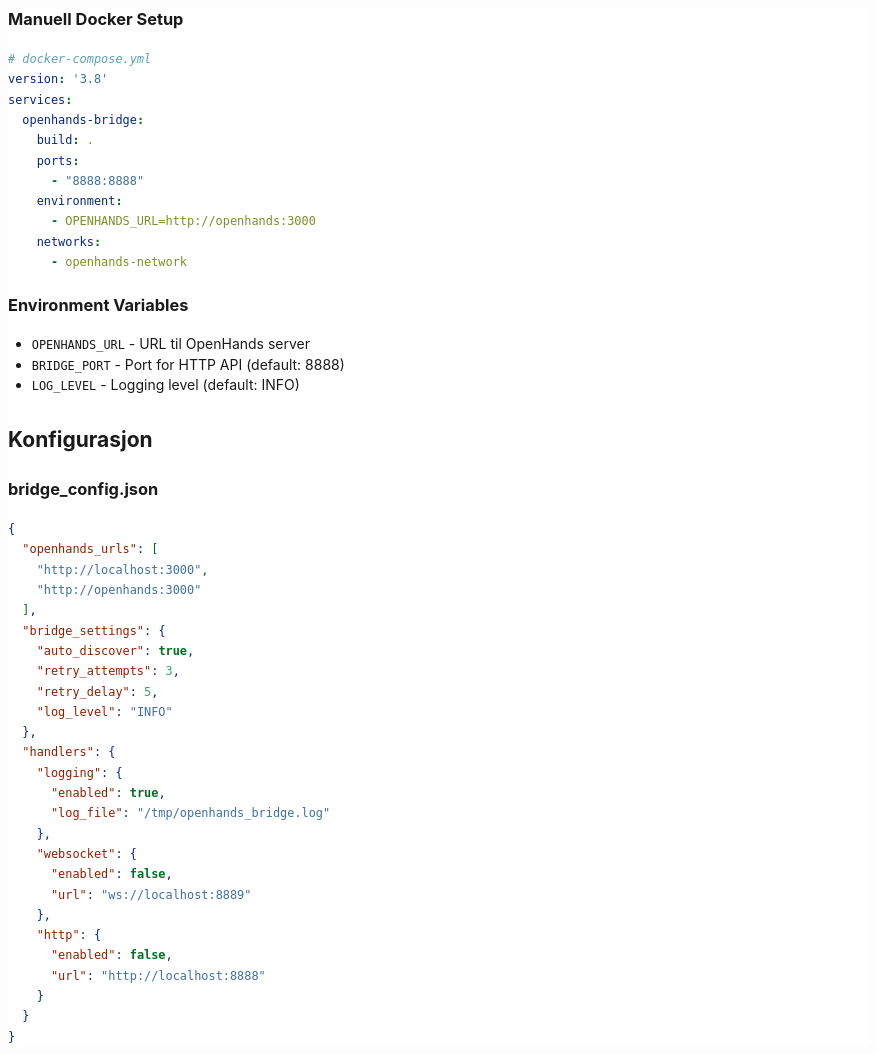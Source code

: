 ### Manuell Docker Setup

```yaml
# docker-compose.yml
version: '3.8'
services:
  openhands-bridge:
    build: .
    ports:
      - "8888:8888"
    environment:
      - OPENHANDS_URL=http://openhands:3000
    networks:
      - openhands-network
```

### Environment Variables

- `OPENHANDS_URL` - URL til OpenHands server
- `BRIDGE_PORT` - Port for HTTP API (default: 8888)
- `LOG_LEVEL` - Logging level (default: INFO)

## Konfigurasjon

### bridge_config.json

```json
{
  "openhands_urls": [
    "http://localhost:3000",
    "http://openhands:3000"
  ],
  "bridge_settings": {
    "auto_discover": true,
    "retry_attempts": 3,
    "retry_delay": 5,
    "log_level": "INFO"
  },
  "handlers": {
    "logging": {
      "enabled": true,
      "log_file": "/tmp/openhands_bridge.log"
    },
    "websocket": {
      "enabled": false,
      "url": "ws://localhost:8889"
    },
    "http": {
      "enabled": false,
      "url": "http://localhost:8888"
    }
  }
}
```
